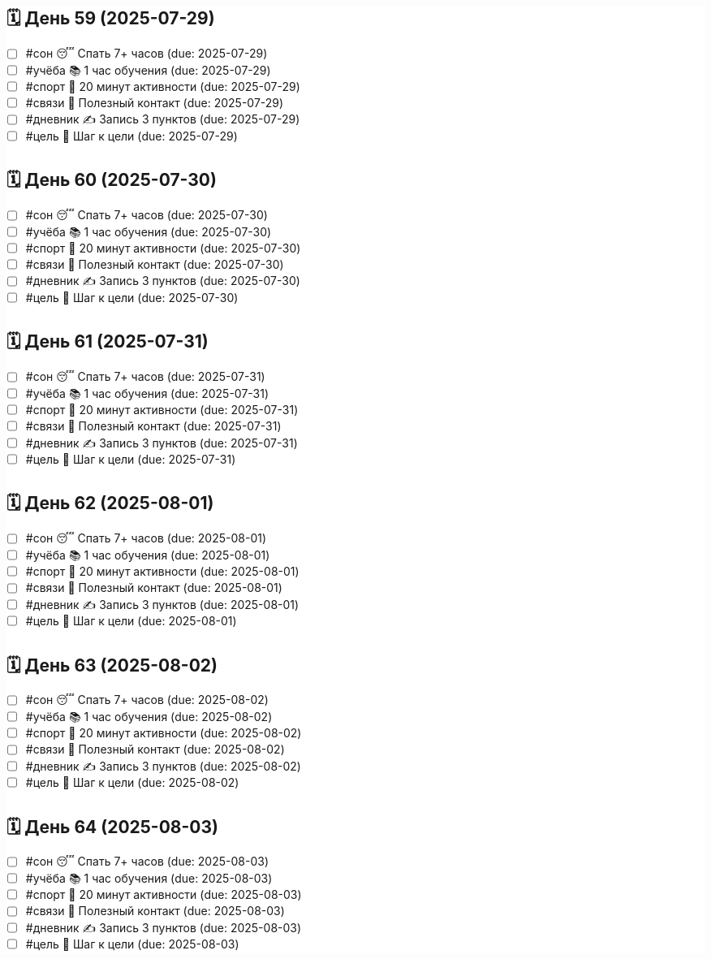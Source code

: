 ## 🗓️ День 59 (2025-07-29)
- [ ] #сон 😴 Спать 7+ часов (due: 2025-07-29)
- [ ] #учёба 📚 1 час обучения (due: 2025-07-29)
- [ ] #спорт 💪 20 минут активности (due: 2025-07-29)
- [ ] #связи 👥 Полезный контакт (due: 2025-07-29)
- [ ] #дневник ✍️ Запись 3 пунктов (due: 2025-07-29)
- [ ] #цель 🎯 Шаг к цели (due: 2025-07-29)

## 🗓️ День 60 (2025-07-30)
- [ ] #сон 😴 Спать 7+ часов (due: 2025-07-30)
- [ ] #учёба 📚 1 час обучения (due: 2025-07-30)
- [ ] #спорт 💪 20 минут активности (due: 2025-07-30)
- [ ] #связи 👥 Полезный контакт (due: 2025-07-30)
- [ ] #дневник ✍️ Запись 3 пунктов (due: 2025-07-30)
- [ ] #цель 🎯 Шаг к цели (due: 2025-07-30)

## 🗓️ День 61 (2025-07-31)
- [ ] #сон 😴 Спать 7+ часов (due: 2025-07-31)
- [ ] #учёба 📚 1 час обучения (due: 2025-07-31)
- [ ] #спорт 💪 20 минут активности (due: 2025-07-31)
- [ ] #связи 👥 Полезный контакт (due: 2025-07-31)
- [ ] #дневник ✍️ Запись 3 пунктов (due: 2025-07-31)
- [ ] #цель 🎯 Шаг к цели (due: 2025-07-31)

## 🗓️ День 62 (2025-08-01)
- [ ] #сон 😴 Спать 7+ часов (due: 2025-08-01)
- [ ] #учёба 📚 1 час обучения (due: 2025-08-01)
- [ ] #спорт 💪 20 минут активности (due: 2025-08-01)
- [ ] #связи 👥 Полезный контакт (due: 2025-08-01)
- [ ] #дневник ✍️ Запись 3 пунктов (due: 2025-08-01)
- [ ] #цель 🎯 Шаг к цели (due: 2025-08-01)

## 🗓️ День 63 (2025-08-02)
- [ ] #сон 😴 Спать 7+ часов (due: 2025-08-02)
- [ ] #учёба 📚 1 час обучения (due: 2025-08-02)
- [ ] #спорт 💪 20 минут активности (due: 2025-08-02)
- [ ] #связи 👥 Полезный контакт (due: 2025-08-02)
- [ ] #дневник ✍️ Запись 3 пунктов (due: 2025-08-02)
- [ ] #цель 🎯 Шаг к цели (due: 2025-08-02)

## 🗓️ День 64 (2025-08-03)
- [ ] #сон 😴 Спать 7+ часов (due: 2025-08-03)
- [ ] #учёба 📚 1 час обучения (due: 2025-08-03)
- [ ] #спорт 💪 20 минут активности (due: 2025-08-03)
- [ ] #связи 👥 Полезный контакт (due: 2025-08-03)
- [ ] #дневник ✍️ Запись 3 пунктов (due: 2025-08-03)
- [ ] #цель 🎯 Шаг к цели (due: 2025-08-03)
